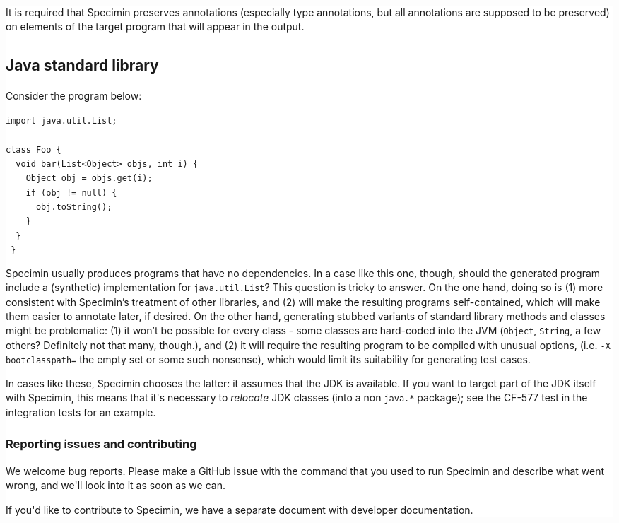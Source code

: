 It is required that Specimin preserves annotations (especially type
annotations, but all annotations are supposed to be preserved) on
elements of the target program that will appear in the output.

## Java standard library

Consider the program below:

```
import java.util.List;

class Foo {
  void bar(List<Object> objs, int i) {
    Object obj = objs.get(i);
    if (obj != null) {
      obj.toString();
    }
  }
 }
 ```

Specimin usually produces programs that have no dependencies.
In a case like this one, though, should the generated program
include a (synthetic) implementation for `java.util.List`? This question is
tricky to answer. On the one hand, doing so is (1) more consistent
with Specimin’s treatment of other libraries, and (2) will make the
resulting programs self-contained, which will make them easier to
annotate later, if desired. On the other hand, generating stubbed
variants of standard library methods and classes might be problematic:
(1) it won’t be possible for every class - some classes are hard-coded
into the JVM (`Object`, `String`, a few others?  Definitely not that many,
though.), and (2) it will require the resulting program to be compiled
with unusual options, (i.e. `-Xbootclasspath=` the empty set or some
such nonsense), which would limit its suitability for generating test
cases.

In cases like these, Specimin chooses the latter: it assumes that the JDK
is available. If you want to target part of the JDK itself with Specimin,
this means that it's necessary to *relocate* JDK classes (into a non `java.*`
package); see the CF-577 test in the integration tests for an example.

### Reporting issues and contributing

We welcome bug reports. Please make a GitHub issue with the command
that you used to run Specimin and describe what went wrong, and we'll
look into it as soon as we can.

If you'd like to contribute to Specimin, we have a separate document
with [developer documentation](https://github.com/njit-jerse/specimin/DEVELOPERS.md).

